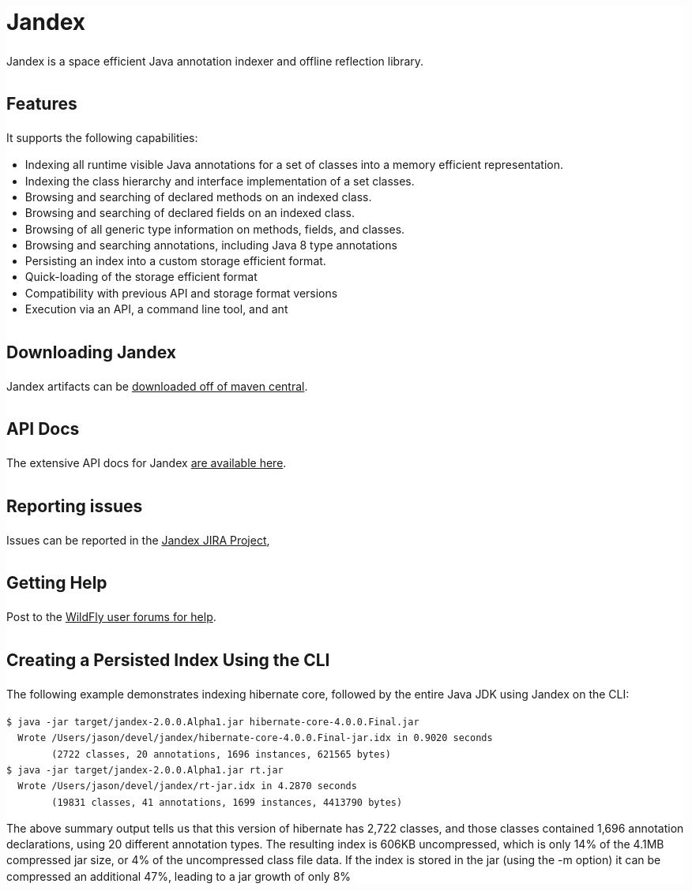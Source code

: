 # Jandex 

Jandex is a space efficient Java annotation indexer and offline reflection library.

## Features
 
 It supports the following capabilities:
 
 * Indexing all runtime visible Java annotations for a set of classes into a memory efficient representation.</li>
 * Indexing the class hierarchy and interface implementation of a set classes.</li>
 * Browsing and searching of declared methods on an indexed class.</li>
 * Browsing and searching of declared fields on an indexed class.</li>
 * Browsing of all generic type information on methods, fields, and classes.</li>
 * Browsing and searching annotations, including Java 8 type annotations</li>
 * Persisting an index into a custom storage efficient format.</li>
 * Quick-loading of the storage efficient format</li>
 * Compatibility with previous API and storage format versions</li>
 * Execution via an API, a command line tool, and ant</li>

## Downloading Jandex

Jandex artifacts can be [downloaded off of maven central](http://search.maven.org/#browse%7C1278342764).

## API Docs

The extensive API docs for Jandex [are available here](http://wildfly.github.io/jandex).

## Reporting issues

Issues can be reported in the [Jandex JIRA Project](https://issues.jboss.org/browse/JANDEX), 
 
## Getting Help

Post to the [WildFly user forums for help](https://developer.jboss.org/en/wildfly?view=discussions).

## Creating a Persisted Index Using the CLI

The following example demonstrates indexing hibernate core, followed by the entire Java
JDK using Jandex on the CLI:
 
 ```
$ java -jar target/jandex-2.0.0.Alpha1.jar hibernate-core-4.0.0.Final.jar
   Wrote /Users/jason/devel/jandex/hibernate-core-4.0.0.Final-jar.idx in 0.9020 seconds
         (2722 classes, 20 annotations, 1696 instances, 621565 bytes)
$ java -jar target/jandex-2.0.0.Alpha1.jar rt.jar
   Wrote /Users/jason/devel/jandex/rt-jar.idx in 4.2870 seconds
         (19831 classes, 41 annotations, 1699 instances, 4413790 bytes)
```
 The above summary output tells us that this version of hibernate has 2,722 classes, and those classes
 contained 1,696 annotation declarations, using 20 different annotation types. The resulting index
 is 606KB uncompressed, which is only 14% of the 4.1MB compressed jar size, or 4% of the uncompressed
 class file data. If the index is stored in the jar (using the -m option) it can be compressed an additional 47%,
 leading to a jar growth of only 8%</p>
 